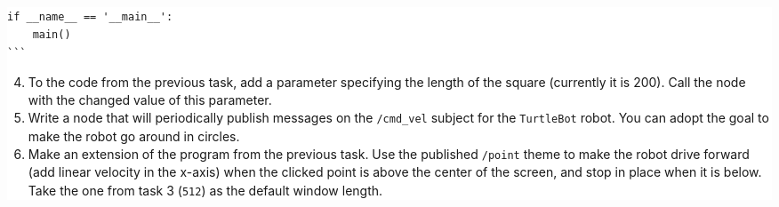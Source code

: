     if __name__ == '__main__':
        main()
    ```

4. To the code from the previous task, add a parameter specifying the length of the square (currently it is 200). Call the node with the changed value of this parameter.
5. Write a node that will periodically publish messages on the `/cmd_vel` subject for the `TurtleBot` robot. You can adopt the goal to make the robot go around in circles.
6. Make an extension of the program from the previous task. Use the published `/point` theme to make the robot drive forward (add linear velocity in the x-axis) when the clicked point is above the center of the screen, and stop in place when it is below. Take the one from task 3 (`512`) as the default window length.
